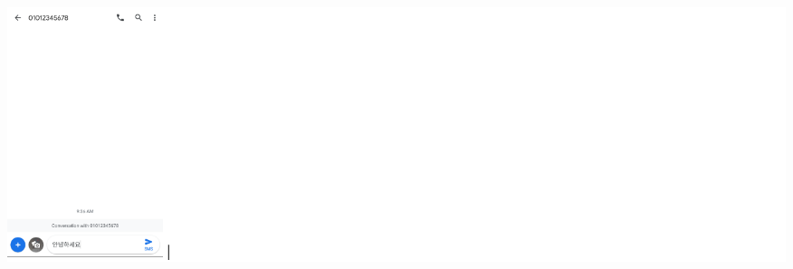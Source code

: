  <img src="https://github.com/hyejin830/Android_Daily_Study/blob/master/day10/images/5.png" width="20%"></img> |